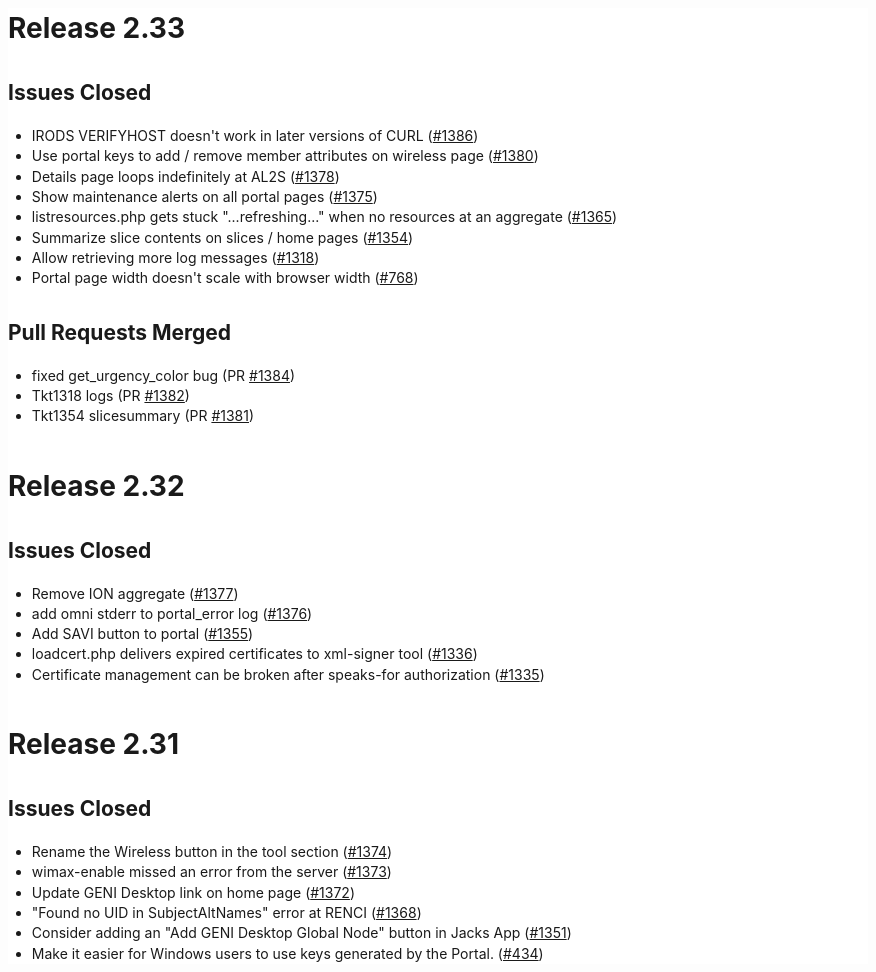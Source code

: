 # Release 2.33

## Issues Closed

* IRODS VERIFYHOST doesn't work in later versions of CURL ([#1386](https://github.com/GENI-NSF/geni-portal/issues/1386))
* Use portal keys to add / remove member attributes on wireless page ([#1380](https://github.com/GENI-NSF/geni-portal/issues/1380))
* Details page loops indefinitely at AL2S ([#1378](https://github.com/GENI-NSF/geni-portal/issues/1378))
* Show maintenance alerts on all portal pages ([#1375](https://github.com/GENI-NSF/geni-portal/issues/1375))
* listresources.php gets stuck "...refreshing..." when no resources at an aggregate ([#1365](https://github.com/GENI-NSF/geni-portal/issues/1365))
* Summarize slice contents on slices / home pages ([#1354](https://github.com/GENI-NSF/geni-portal/issues/1354))
* Allow retrieving more log messages ([#1318](https://github.com/GENI-NSF/geni-portal/issues/1318))
* Portal page width doesn't scale with browser width ([#768](https://github.com/GENI-NSF/geni-portal/issues/768))

## Pull Requests Merged

* fixed get_urgency_color bug (PR [#1384](https://github.com/GENI-NSF/geni-portal/pull/1384))
* Tkt1318 logs (PR [#1382](https://github.com/GENI-NSF/geni-portal/pull/1382))
* Tkt1354 slicesummary (PR [#1381](https://github.com/GENI-NSF/geni-portal/pull/1381))

# Release 2.32

## Issues Closed

* Remove ION aggregate ([#1377](https://github.com/GENI-NSF/geni-portal/issues/1377))
* add omni stderr to portal_error log ([#1376](https://github.com/GENI-NSF/geni-portal/issues/1376))
* Add SAVI button to portal ([#1355](https://github.com/GENI-NSF/geni-portal/issues/1355))
* loadcert.php delivers expired certificates to xml-signer tool ([#1336](https://github.com/GENI-NSF/geni-portal/issues/1336))
* Certificate management can be broken after speaks-for authorization ([#1335](https://github.com/GENI-NSF/geni-portal/issues/1335))

# Release 2.31

## Issues Closed

* Rename the Wireless button in the tool section ([#1374](https://github.com/GENI-NSF/geni-portal/issues/1374))
* wimax-enable missed an error from the server ([#1373](https://github.com/GENI-NSF/geni-portal/issues/1373))
* Update GENI Desktop link on home page ([#1372](https://github.com/GENI-NSF/geni-portal/issues/1372))
* "Found no UID in SubjectAltNames" error at RENCI ([#1368](https://github.com/GENI-NSF/geni-portal/issues/1368))
* Consider adding an "Add GENI Desktop Global Node" button in Jacks App ([#1351](https://github.com/GENI-NSF/geni-portal/issues/1351))
* Make it easier for Windows users to use keys generated by the Portal. ([#434](https://github.com/GENI-NSF/geni-portal/issues/434))
